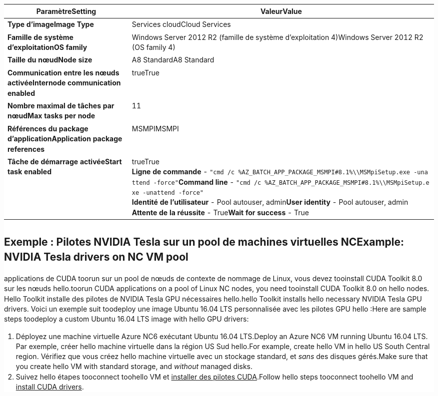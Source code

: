
| <span data-ttu-id="da135-234">Paramètre</span><span class="sxs-lookup"><span data-stu-id="da135-234">Setting</span></span> | <span data-ttu-id="da135-235">Valeur</span><span class="sxs-lookup"><span data-stu-id="da135-235">Value</span></span> |
| ---- | ----- | 
| <span data-ttu-id="da135-236">**Type d’image**</span><span class="sxs-lookup"><span data-stu-id="da135-236">**Image Type**</span></span> | <span data-ttu-id="da135-237">Services cloud</span><span class="sxs-lookup"><span data-stu-id="da135-237">Cloud Services</span></span> |
| <span data-ttu-id="da135-238">**Famille de système d’exploitation**</span><span class="sxs-lookup"><span data-stu-id="da135-238">**OS family**</span></span> | <span data-ttu-id="da135-239">Windows Server 2012 R2 (famille de système d’exploitation 4)</span><span class="sxs-lookup"><span data-stu-id="da135-239">Windows Server 2012 R2 (OS family 4)</span></span> |
| <span data-ttu-id="da135-240">**Taille du nœud**</span><span class="sxs-lookup"><span data-stu-id="da135-240">**Node size**</span></span> | <span data-ttu-id="da135-241">A8 Standard</span><span class="sxs-lookup"><span data-stu-id="da135-241">A8 Standard</span></span> |
| <span data-ttu-id="da135-242">**Communication entre les nœuds activée**</span><span class="sxs-lookup"><span data-stu-id="da135-242">**Internode communication enabled**</span></span> | <span data-ttu-id="da135-243">true</span><span class="sxs-lookup"><span data-stu-id="da135-243">True</span></span> |
| <span data-ttu-id="da135-244">**Nombre maximal de tâches par nœud**</span><span class="sxs-lookup"><span data-stu-id="da135-244">**Max tasks per node**</span></span> | <span data-ttu-id="da135-245">1</span><span class="sxs-lookup"><span data-stu-id="da135-245">1</span></span> |
| <span data-ttu-id="da135-246">**Références du package d’application**</span><span class="sxs-lookup"><span data-stu-id="da135-246">**Application package references**</span></span> | <span data-ttu-id="da135-247">MSMPI</span><span class="sxs-lookup"><span data-stu-id="da135-247">MSMPI</span></span> |
| <span data-ttu-id="da135-248">**Tâche de démarrage activée**</span><span class="sxs-lookup"><span data-stu-id="da135-248">**Start task enabled**</span></span> | <span data-ttu-id="da135-249">true</span><span class="sxs-lookup"><span data-stu-id="da135-249">True</span></span><br><span data-ttu-id="da135-250">**Ligne de commande** - `"cmd /c %AZ_BATCH_APP_PACKAGE_MSMPI#8.1%\\MSMpiSetup.exe -unattend -force"`</span><span class="sxs-lookup"><span data-stu-id="da135-250">**Command line** - `"cmd /c %AZ_BATCH_APP_PACKAGE_MSMPI#8.1%\\MSMpiSetup.exe -unattend -force"`</span></span><br/><span data-ttu-id="da135-251">**Identité de l’utilisateur** - Pool autouser, admin</span><span class="sxs-lookup"><span data-stu-id="da135-251">**User identity** - Pool autouser, admin</span></span><br/><span data-ttu-id="da135-252">**Attente de la réussite** - True</span><span class="sxs-lookup"><span data-stu-id="da135-252">**Wait for success** - True</span></span>

## <a name="example-nvidia-tesla-drivers-on-nc-vm-pool"></a><span data-ttu-id="da135-253">Exemple : Pilotes NVIDIA Tesla sur un pool de machines virtuelles NC</span><span class="sxs-lookup"><span data-stu-id="da135-253">Example: NVIDIA Tesla drivers on NC VM pool</span></span>

<span data-ttu-id="da135-254">applications de CUDA toorun sur un pool de nœuds de contexte de nommage de Linux, vous devez tooinstall CUDA Toolkit 8.0 sur les nœuds hello.</span><span class="sxs-lookup"><span data-stu-id="da135-254">toorun CUDA applications on a pool of Linux NC nodes, you need tooinstall CUDA Toolkit 8.0 on hello nodes.</span></span> <span data-ttu-id="da135-255">Hello Toolkit installe des pilotes de NVIDIA Tesla GPU nécessaires hello.</span><span class="sxs-lookup"><span data-stu-id="da135-255">hello Toolkit installs hello necessary NVIDIA Tesla GPU drivers.</span></span> <span data-ttu-id="da135-256">Voici un exemple suit toodeploy une image Ubuntu 16.04 LTS personnalisée avec les pilotes GPU hello :</span><span class="sxs-lookup"><span data-stu-id="da135-256">Here are sample steps toodeploy a custom Ubuntu 16.04 LTS image with hello GPU drivers:</span></span>

1. <span data-ttu-id="da135-257">Déployez une machine virtuelle Azure NC6 exécutant Ubuntu 16.04 LTS.</span><span class="sxs-lookup"><span data-stu-id="da135-257">Deploy an Azure NC6 VM running Ubuntu 16.04 LTS.</span></span> <span data-ttu-id="da135-258">Par exemple, créer hello machine virtuelle dans la région US Sud hello.</span><span class="sxs-lookup"><span data-stu-id="da135-258">For example, create hello VM in hello US South Central region.</span></span> <span data-ttu-id="da135-259">Vérifiez que vous créez hello machine virtuelle avec un stockage standard, et *sans* des disques gérés.</span><span class="sxs-lookup"><span data-stu-id="da135-259">Make sure that you create hello VM with standard storage, and *without* managed disks.</span></span>
2. <span data-ttu-id="da135-260">Suivez hello étapes tooconnect toohello VM et [installer des pilotes CUDA](../virtual-machines/linux/n-series-driver-setup.md#install-cuda-drivers-for-nc-vms).</span><span class="sxs-lookup"><span data-stu-id="da135-260">Follow hello steps tooconnect toohello VM and [install CUDA drivers](../virtual-machines/linux/n-series-driver-setup.md#install-cuda-drivers-for-nc-vms).</span></span>
